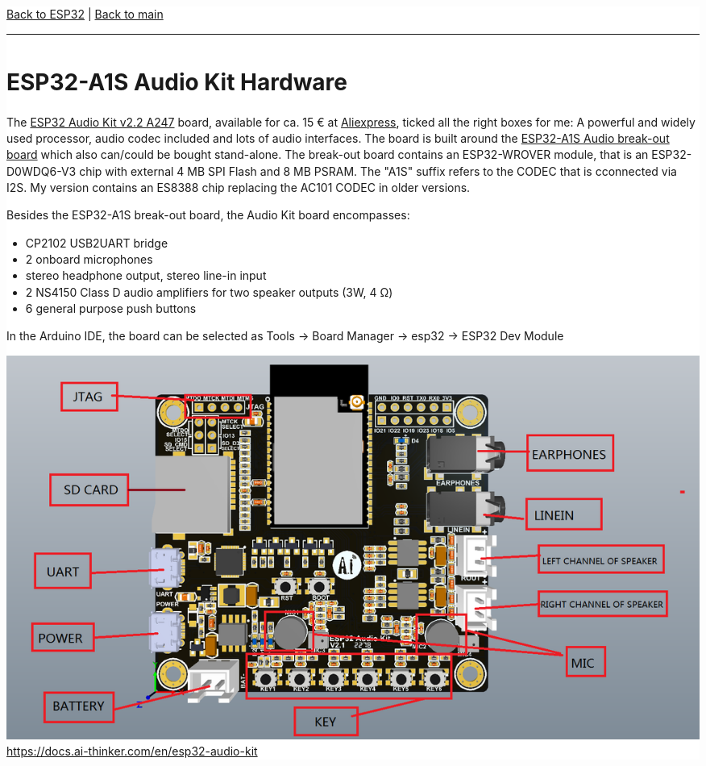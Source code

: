 [Back to ESP32](./esp32.md) | [Back to main](./README.md)

<hr>

# ESP32-A1S Audio Kit Hardware

The [ESP32 Audio Kit v2.2 A247](https://docs.ai-thinker.com/en/esp32-audio-kit) board, available for ca. 15 € at [Aliexpress](https://de.aliexpress.com/i/33003284057.html), ticked all the right boxes for me: A powerful and widely used processor, audio codec included and lots of audio interfaces. The board is built around the [ESP32-A1S Audio break-out board](https://docs.ai-thinker.com/en/esp32-a1s) which also can/could be bought stand-alone.
The break-out board contains an ESP32-WROVER module, that is an ESP32-D0WDQ6-V3 chip with external 4 MB SPI Flash and 8 MB PSRAM. The "A1S" suffix refers to the CODEC that is cconnected via I2S. My version contains an ES8388 chip replacing the AC101 CODEC in older versions.

Besides the ESP32-A1S break-out board, the Audio Kit board encompasses:

- CP2102 USB2UART bridge
- 2 onboard microphones
- stereo headphone output, stereo line-in input
- 2 NS4150 Class D audio amplifiers for two speaker outputs (3W, 4 &Omega;)
- 6 general purpose push buttons

In the Arduino IDE, the board can be selected as Tools -> Board Manager -> esp32 -> ESP32 Dev Module

<a href="https://docs.ai-thinker.com/en/esp32-audio-kit"><img src="img/esp32-audio-kit2.png" alt="ESP32-A1S Audio Kit Board" width="100%"/></a>
https://docs.ai-thinker.com/en/esp32-audio-kit
